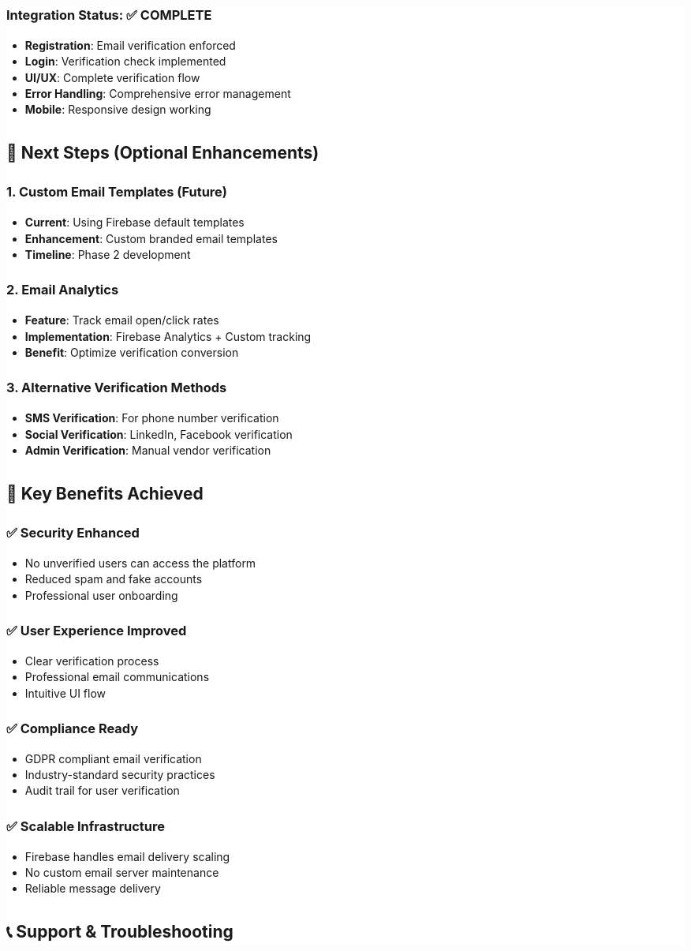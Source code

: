 ### Integration Status: ✅ COMPLETE
- **Registration**: Email verification enforced
- **Login**: Verification check implemented
- **UI/UX**: Complete verification flow
- **Error Handling**: Comprehensive error management
- **Mobile**: Responsive design working

## 🚀 Next Steps (Optional Enhancements)

### 1. Custom Email Templates (Future)
- **Current**: Using Firebase default templates
- **Enhancement**: Custom branded email templates
- **Timeline**: Phase 2 development

### 2. Email Analytics
- **Feature**: Track email open/click rates
- **Implementation**: Firebase Analytics + Custom tracking
- **Benefit**: Optimize verification conversion

### 3. Alternative Verification Methods
- **SMS Verification**: For phone number verification
- **Social Verification**: LinkedIn, Facebook verification
- **Admin Verification**: Manual vendor verification

## 🎯 Key Benefits Achieved

### ✅ **Security Enhanced**
- No unverified users can access the platform
- Reduced spam and fake accounts
- Professional user onboarding

### ✅ **User Experience Improved**
- Clear verification process
- Professional email communications
- Intuitive UI flow

### ✅ **Compliance Ready**
- GDPR compliant email verification
- Industry-standard security practices
- Audit trail for user verification

### ✅ **Scalable Infrastructure**
- Firebase handles email delivery scaling
- No custom email server maintenance
- Reliable message delivery

## 📞 Support & Troubleshooting
